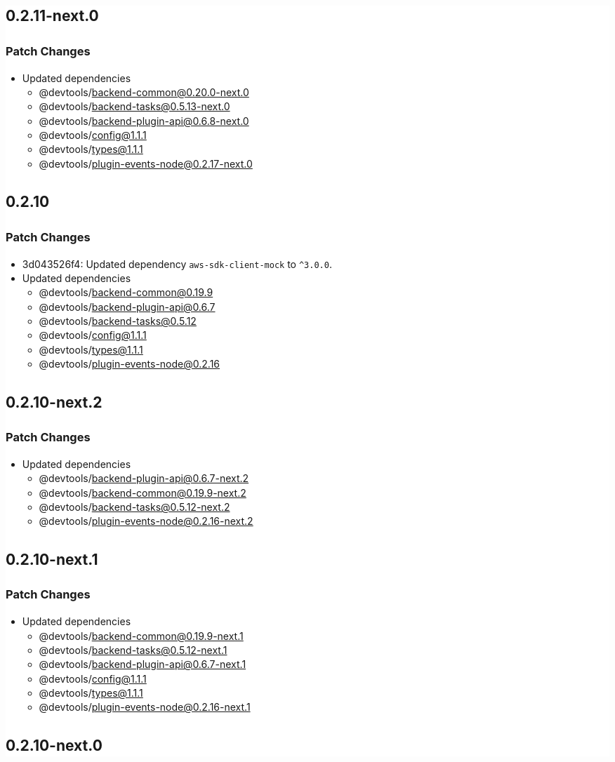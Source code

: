 ## 0.2.11-next.0

### Patch Changes

- Updated dependencies
  - @devtools/backend-common@0.20.0-next.0
  - @devtools/backend-tasks@0.5.13-next.0
  - @devtools/backend-plugin-api@0.6.8-next.0
  - @devtools/config@1.1.1
  - @devtools/types@1.1.1
  - @devtools/plugin-events-node@0.2.17-next.0

## 0.2.10

### Patch Changes

- 3d043526f4: Updated dependency `aws-sdk-client-mock` to `^3.0.0`.
- Updated dependencies
  - @devtools/backend-common@0.19.9
  - @devtools/backend-plugin-api@0.6.7
  - @devtools/backend-tasks@0.5.12
  - @devtools/config@1.1.1
  - @devtools/types@1.1.1
  - @devtools/plugin-events-node@0.2.16

## 0.2.10-next.2

### Patch Changes

- Updated dependencies
  - @devtools/backend-plugin-api@0.6.7-next.2
  - @devtools/backend-common@0.19.9-next.2
  - @devtools/backend-tasks@0.5.12-next.2
  - @devtools/plugin-events-node@0.2.16-next.2

## 0.2.10-next.1

### Patch Changes

- Updated dependencies
  - @devtools/backend-common@0.19.9-next.1
  - @devtools/backend-tasks@0.5.12-next.1
  - @devtools/backend-plugin-api@0.6.7-next.1
  - @devtools/config@1.1.1
  - @devtools/types@1.1.1
  - @devtools/plugin-events-node@0.2.16-next.1

## 0.2.10-next.0
